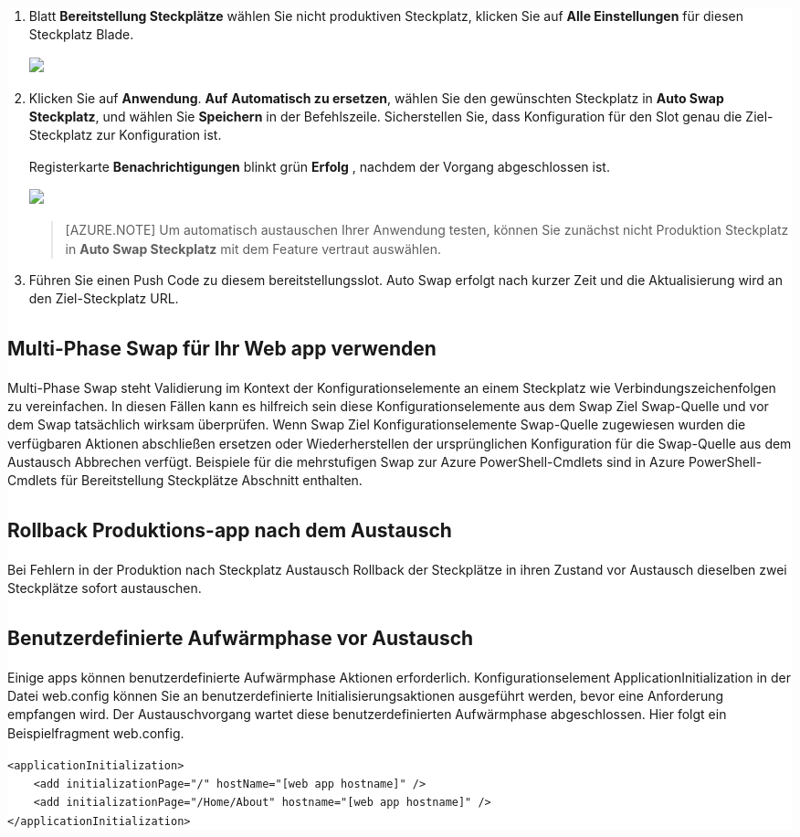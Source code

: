 1. Blatt **Bereitstellung Steckplätze** wählen Sie nicht produktiven Steckplatz, klicken Sie auf **Alle Einstellungen** für diesen Steckplatz Blade.  

    ![][Autoswap1]

2. Klicken Sie auf **Anwendung**. **Auf** **Automatisch zu ersetzen**, wählen Sie den gewünschten Steckplatz in **Auto Swap Steckplatz**, und wählen Sie **Speichern** in der Befehlszeile. Sicherstellen Sie, dass Konfiguration für den Slot genau die Ziel-Steckplatz zur Konfiguration ist.

    Registerkarte **Benachrichtigungen** blinkt grün **Erfolg** , nachdem der Vorgang abgeschlossen ist.

    ![][Autoswap2]

    >[AZURE.NOTE] Um automatisch austauschen Ihrer Anwendung testen, können Sie zunächst nicht Produktion Steckplatz in **Auto Swap Steckplatz** mit dem Feature vertraut auswählen.  

3. Führen Sie einen Push Code zu diesem bereitstellungsslot. Auto Swap erfolgt nach kurzer Zeit und die Aktualisierung wird an den Ziel-Steckplatz URL.

<a name="Multi-Phase"></a>
## <a name="use-multi-phase-swap-for-your-web-app"></a>Multi-Phase Swap für Ihr Web app verwenden ##

Multi-Phase Swap steht Validierung im Kontext der Konfigurationselemente an einem Steckplatz wie Verbindungszeichenfolgen zu vereinfachen. In diesen Fällen kann es hilfreich sein diese Konfigurationselemente aus dem Swap Ziel Swap-Quelle und vor dem Swap tatsächlich wirksam überprüfen. Wenn Swap Ziel Konfigurationselemente Swap-Quelle zugewiesen wurden die verfügbaren Aktionen abschließen ersetzen oder Wiederherstellen der ursprünglichen Konfiguration für die Swap-Quelle aus dem Austausch Abbrechen verfügt. Beispiele für die mehrstufigen Swap zur Azure PowerShell-Cmdlets sind in Azure PowerShell-Cmdlets für Bereitstellung Steckplätze Abschnitt enthalten.

<a name="Rollback"></a>
## <a name="to-rollback-a-production-app-after-swap"></a>Rollback Produktions-app nach dem Austausch ##

Bei Fehlern in der Produktion nach Steckplatz Austausch Rollback der Steckplätze in ihren Zustand vor Austausch dieselben zwei Steckplätze sofort austauschen.

<a name="Warm-up"></a>
## <a name="custom-warm-up-before-swap"></a>Benutzerdefinierte Aufwärmphase vor Austausch ##

Einige apps können benutzerdefinierte Aufwärmphase Aktionen erforderlich. Konfigurationselement ApplicationInitialization in der Datei web.config können Sie an benutzerdefinierte Initialisierungsaktionen ausgeführt werden, bevor eine Anforderung empfangen wird. Der Austauschvorgang wartet diese benutzerdefinierten Aufwärmphase abgeschlossen. Hier folgt ein Beispielfragment web.config.

    <applicationInitialization>
        <add initializationPage="/" hostName="[web app hostname]" />
        <add initializationPage="/Home/About" hostname="[web app hostname]" />
    </applicationInitialization>


[QGAddNewDeploymentSlot]:  ./media/web-sites-staged-publishing/QGAddNewDeploymentSlot.png
[AddNewDeploymentSlotDialog]: ./media/web-sites-staged-publishing/AddNewDeploymentSlotDialog.png
[ConfigurationSource1]: ./media/web-sites-staged-publishing/ConfigurationSource1.png
[MultipleConfigurationSources]: ./media/web-sites-staged-publishing/MultipleConfigurationSources.png
[SiteListWithStagedSite]: ./media/web-sites-staged-publishing/SiteListWithStagedSite.png
[StagingTitle]: ./media/web-sites-staged-publishing/StagingTitle.png
[SwapButtonBar]: ./media/web-sites-staged-publishing/SwapButtonBar.png
[SwapConfirmationDialog]:  ./media/web-sites-staged-publishing/SwapConfirmationDialog.png
[DeleteStagingSiteButton]: ./media/web-sites-staged-publishing/DeleteStagingSiteButton.png
[SwapDeploymentsDialog]: ./media/web-sites-staged-publishing/SwapDeploymentsDialog.png
[Autoswap1]: ./media/web-sites-staged-publishing/AutoSwap01.png
[Autoswap2]: ./media/web-sites-staged-publishing/AutoSwap02.png
[SlotSettings]: ./media/web-sites-staged-publishing/SlotSetting.png